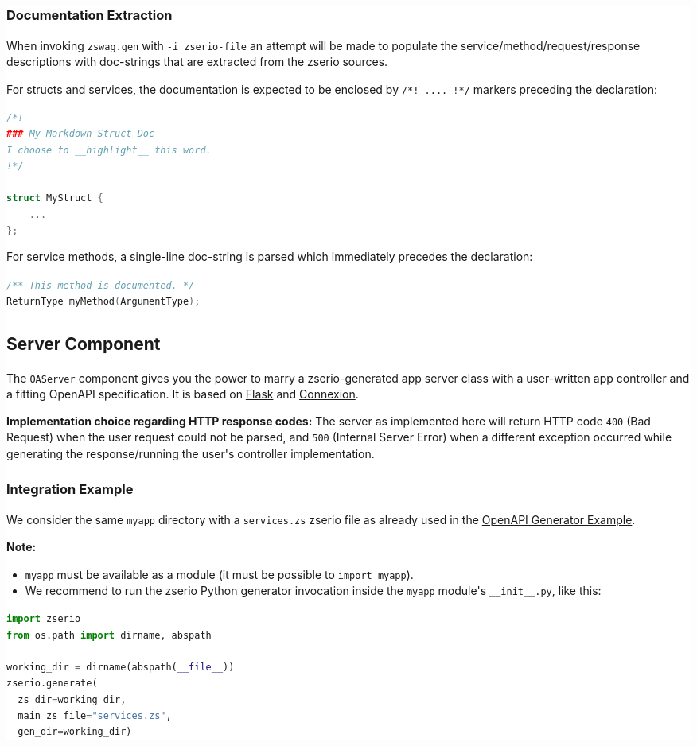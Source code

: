 ### Documentation Extraction

When invoking `zswag.gen` with `-i zserio-file` an attempt
will be made to populate the service/method/request/response
descriptions with doc-strings that are extracted from the zserio
sources.

For structs and services, the documentation is expected to be
enclosed by `/*! .... !*/` markers preceding the declaration:

```C
/*!
### My Markdown Struct Doc
I choose to __highlight__ this word.
!*/

struct MyStruct {
    ...
};
```

For service methods, a single-line doc-string is parsed which
immediately precedes the declaration:

```C
/** This method is documented. */
ReturnType myMethod(ArgumentType);
```

## Server Component

The `OAServer` component gives you the power to marry a zserio-generated app
server class with a user-written app controller and a fitting OpenAPI specification.
It is based on [Flask](https://flask.palletsprojects.com/en/1.1.x/) and
[Connexion](https://connexion.readthedocs.io/en/latest/).

**Implementation choice regarding HTTP response codes:** The server as implemented
here will return HTTP code `400` (Bad Request) when the user request could not
be parsed, and `500` (Internal Server Error) when a different exception occurred while
generating the response/running the user's controller implementation.

### Integration Example

We consider the same `myapp` directory with a `services.zs` zserio file
as already used in the [OpenAPI Generator Example](#generator-usage-example).

**Note:**

* `myapp` must be available as a module (it must be
possible to `import myapp`). 
* We recommend to run the zserio Python generator invocation
  inside the `myapp` module's `__init__.py`, like this:

```py
import zserio
from os.path import dirname, abspath

working_dir = dirname(abspath(__file__))
zserio.generate(
  zs_dir=working_dir,
  main_zs_file="services.zs",
  gen_dir=working_dir)
```

